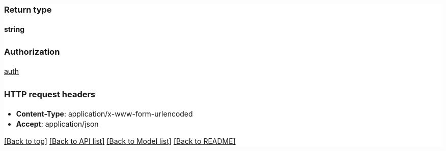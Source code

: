 ### Return type

**string**

### Authorization

[auth](../README.md#auth)

### HTTP request headers

 - **Content-Type**: application/x-www-form-urlencoded
 - **Accept**: application/json

[[Back to top]](#) [[Back to API list]](../README.md#documentation-for-api-endpoints) [[Back to Model list]](../README.md#documentation-for-models) [[Back to README]](../README.md)

